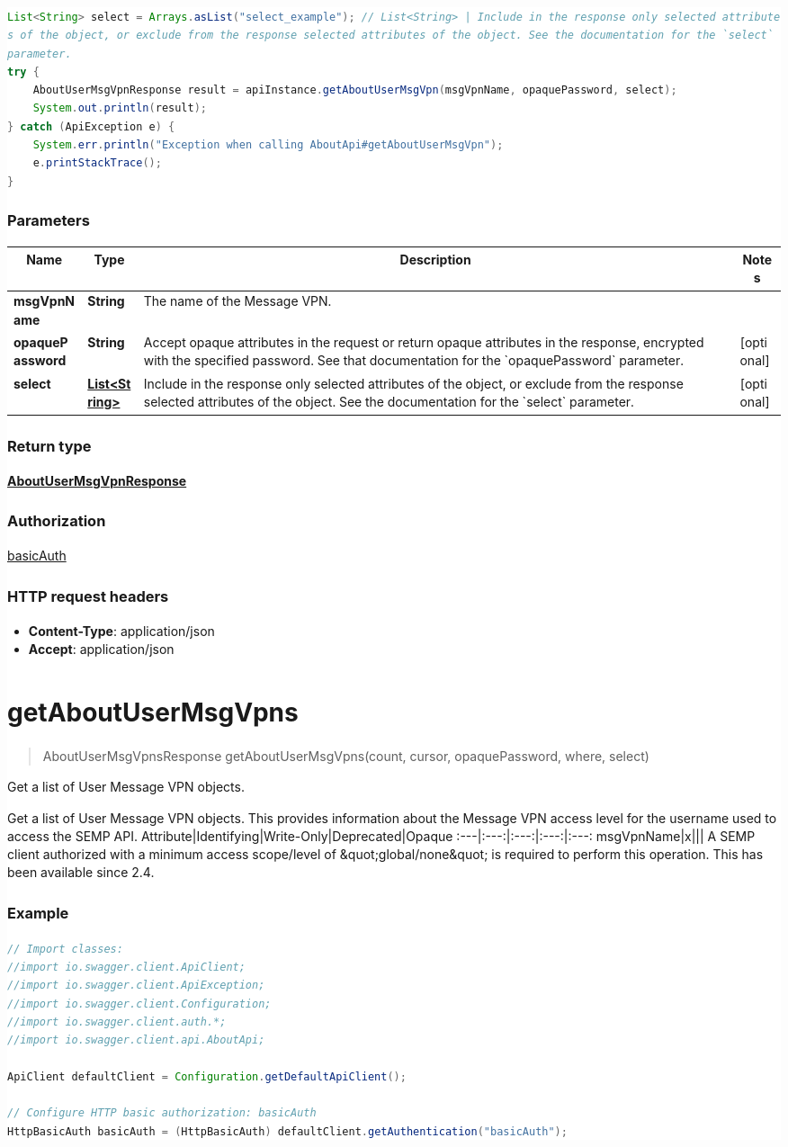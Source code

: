 ```java
List<String> select = Arrays.asList("select_example"); // List<String> | Include in the response only selected attributes of the object, or exclude from the response selected attributes of the object. See the documentation for the `select` parameter.
try {
    AboutUserMsgVpnResponse result = apiInstance.getAboutUserMsgVpn(msgVpnName, opaquePassword, select);
    System.out.println(result);
} catch (ApiException e) {
    System.err.println("Exception when calling AboutApi#getAboutUserMsgVpn");
    e.printStackTrace();
}
```

### Parameters

Name | Type | Description  | Notes
------------- | ------------- | ------------- | -------------
 **msgVpnName** | **String**| The name of the Message VPN. |
 **opaquePassword** | **String**| Accept opaque attributes in the request or return opaque attributes in the response, encrypted with the specified password. See that documentation for the &#x60;opaquePassword&#x60; parameter. | [optional]
 **select** | [**List&lt;String&gt;**](String.md)| Include in the response only selected attributes of the object, or exclude from the response selected attributes of the object. See the documentation for the &#x60;select&#x60; parameter. | [optional]

### Return type

[**AboutUserMsgVpnResponse**](AboutUserMsgVpnResponse.md)

### Authorization

[basicAuth](../README.md#basicAuth)

### HTTP request headers

 - **Content-Type**: application/json
 - **Accept**: application/json

<a name="getAboutUserMsgVpns"></a>
# **getAboutUserMsgVpns**
> AboutUserMsgVpnsResponse getAboutUserMsgVpns(count, cursor, opaquePassword, where, select)

Get a list of User Message VPN objects.

Get a list of User Message VPN objects.  This provides information about the Message VPN access level for the username used to access the SEMP API.   Attribute|Identifying|Write-Only|Deprecated|Opaque :---|:---:|:---:|:---:|:---: msgVpnName|x|||    A SEMP client authorized with a minimum access scope/level of \&quot;global/none\&quot; is required to perform this operation.  This has been available since 2.4.

### Example
```java
// Import classes:
//import io.swagger.client.ApiClient;
//import io.swagger.client.ApiException;
//import io.swagger.client.Configuration;
//import io.swagger.client.auth.*;
//import io.swagger.client.api.AboutApi;

ApiClient defaultClient = Configuration.getDefaultApiClient();

// Configure HTTP basic authorization: basicAuth
HttpBasicAuth basicAuth = (HttpBasicAuth) defaultClient.getAuthentication("basicAuth");
```